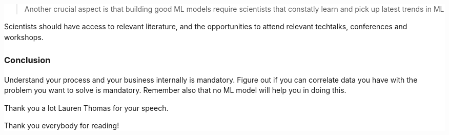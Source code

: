 >Another crucial aspect is that building good ML models require scientists that constatly learn and pick up latest trends in ML

Scientists should have access to relevant literature, and the opportunities to attend relevant techtalks, conferences and workshops.

### Conclusion
Understand your process and your business internally is mandatory. Figure out if you can correlate data you have with the problem you want to solve is mandatory. Remember also that no ML model will help you in doing this.

Thank you a lot Lauren Thomas for your speech.

Thank you everybody for reading!
